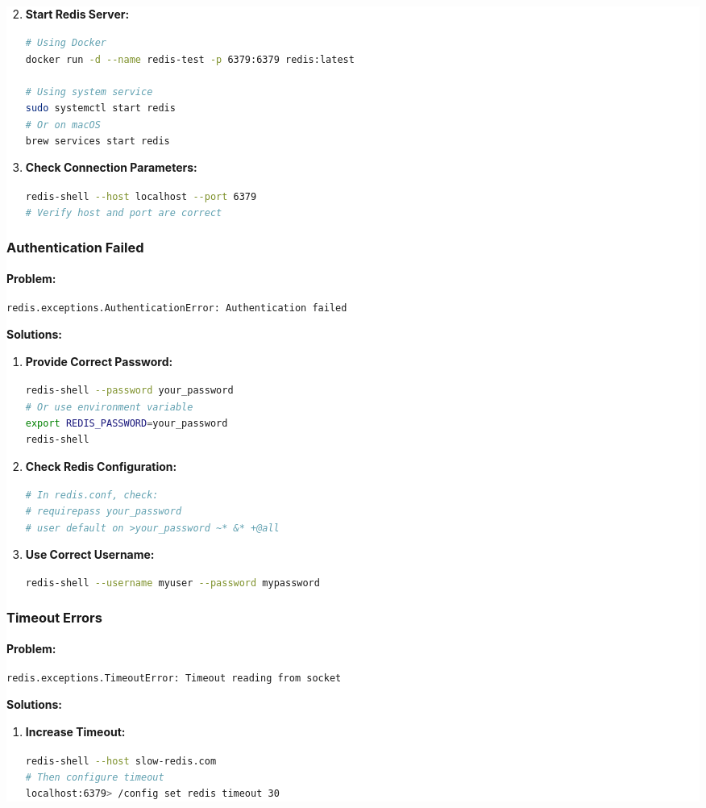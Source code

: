 2. **Start Redis Server:**
   ```bash
   # Using Docker
   docker run -d --name redis-test -p 6379:6379 redis:latest
   
   # Using system service
   sudo systemctl start redis
   # Or on macOS
   brew services start redis
   ```

3. **Check Connection Parameters:**
   ```bash
   redis-shell --host localhost --port 6379
   # Verify host and port are correct
   ```

### Authentication Failed

**Problem:**
```bash
redis.exceptions.AuthenticationError: Authentication failed
```

**Solutions:**

1. **Provide Correct Password:**
   ```bash
   redis-shell --password your_password
   # Or use environment variable
   export REDIS_PASSWORD=your_password
   redis-shell
   ```

2. **Check Redis Configuration:**
   ```bash
   # In redis.conf, check:
   # requirepass your_password
   # user default on >your_password ~* &* +@all
   ```

3. **Use Correct Username:**
   ```bash
   redis-shell --username myuser --password mypassword
   ```

### Timeout Errors

**Problem:**
```bash
redis.exceptions.TimeoutError: Timeout reading from socket
```

**Solutions:**

1. **Increase Timeout:**
   ```bash
   redis-shell --host slow-redis.com
   # Then configure timeout
   localhost:6379> /config set redis timeout 30
   ```

